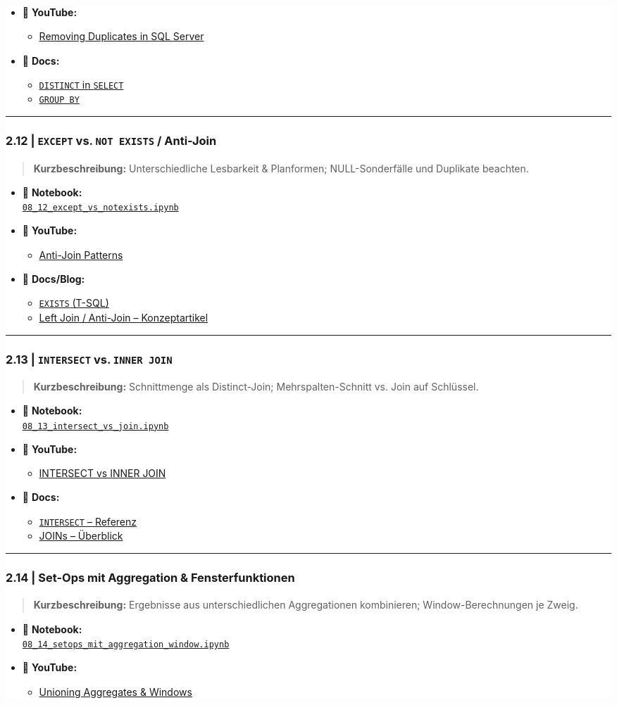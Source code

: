 - 🎥 **YouTube:**  
  - [Removing Duplicates in SQL Server](https://www.youtube.com/results?search_query=sql+server+remove+duplicates+distinct+group+by)

- 📘 **Docs:**  
  - [`DISTINCT` in `SELECT`](https://learn.microsoft.com/en-us/sql/t-sql/queries/select-transact-sql#use-distinct)  
  - [`GROUP BY`](https://learn.microsoft.com/en-us/sql/t-sql/queries/select-group-by-transact-sql)

---

### 2.12 | `EXCEPT` vs. `NOT EXISTS` / Anti-Join
> **Kurzbeschreibung:** Unterschiedliche Lesbarkeit & Planformen; NULL-Sonderfälle und Duplikate beachten.

- 📓 **Notebook:**  
  [`08_12_except_vs_notexists.ipynb`](08_12_except_vs_notexists.ipynb)

- 🎥 **YouTube:**  
  - [Anti-Join Patterns](https://www.youtube.com/results?search_query=sql+server+anti+join+not+exists+except)

- 📘 **Docs/Blog:**  
  - [`EXISTS` (T-SQL)](https://learn.microsoft.com/en-us/sql/t-sql/language-elements/exists-transact-sql)  
  - [Left Join / Anti-Join – Konzeptartikel](https://learn.microsoft.com/en-us/sql/relational-databases/performance/joins)

---

### 2.13 | `INTERSECT` vs. `INNER JOIN`
> **Kurzbeschreibung:** Schnittmenge als Distinct-Join; Mehrspalten-Schnitt vs. Join auf Schlüssel.

- 📓 **Notebook:**  
  [`08_13_intersect_vs_join.ipynb`](08_13_intersect_vs_join.ipynb)

- 🎥 **YouTube:**  
  - [INTERSECT vs INNER JOIN](https://www.youtube.com/results?search_query=sql+server+intersect+vs+join)

- 📘 **Docs:**  
  - [`INTERSECT` – Referenz](https://learn.microsoft.com/en-us/sql/t-sql/language-elements/set-operators-except-and-intersect-transact-sql#intersect)  
  - [JOINs – Überblick](https://learn.microsoft.com/en-us/sql/relational-databases/performance/joins)

---

### 2.14 | Set-Ops mit Aggregation & Fensterfunktionen
> **Kurzbeschreibung:** Ergebnisse aus unterschiedlichen Aggregationen kombinieren; Window-Berechnungen je Zweig.

- 📓 **Notebook:**  
  [`08_14_setops_mit_aggregation_window.ipynb`](08_14_setops_mit_aggregation_window.ipynb)

- 🎥 **YouTube:**  
  - [Unioning Aggregates & Windows](https://www.youtube.com/results?search_query=sql+server+union+window+functions)
